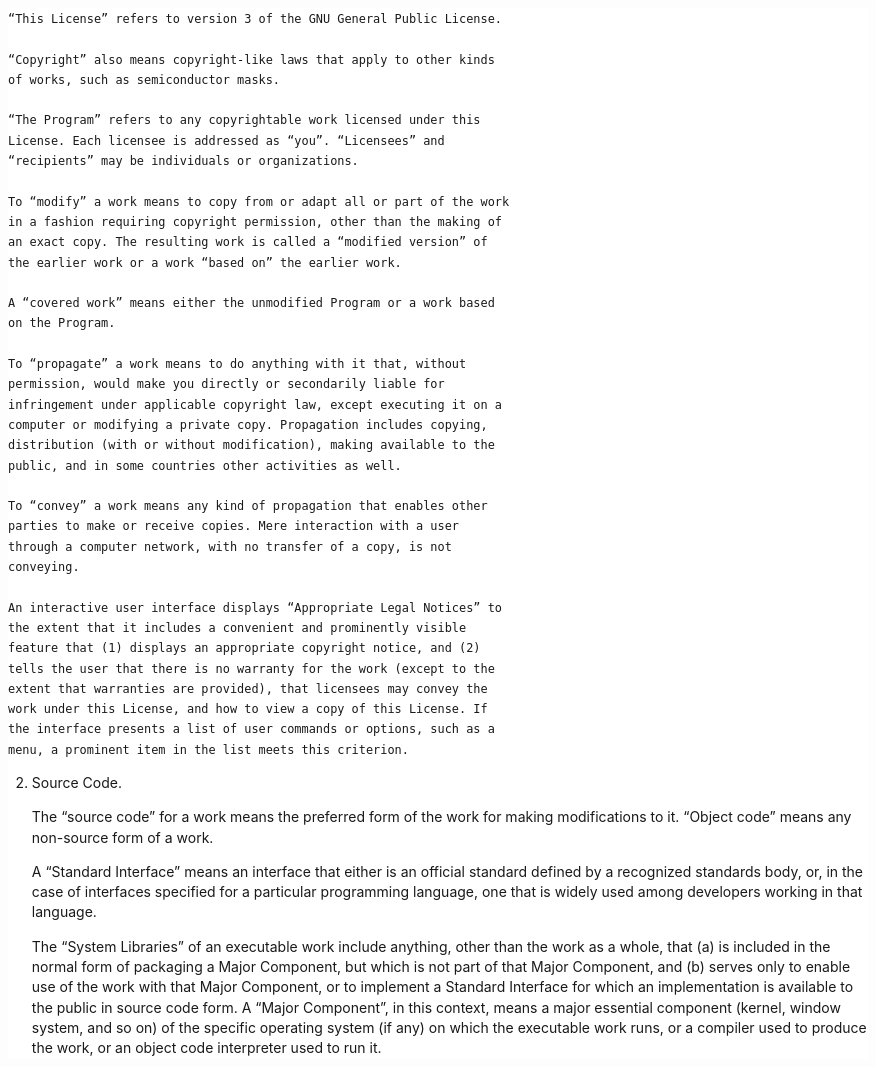     “This License” refers to version 3 of the GNU General Public License.

    “Copyright” also means copyright-like laws that apply to other kinds
    of works, such as semiconductor masks.

    “The Program” refers to any copyrightable work licensed under this
    License. Each licensee is addressed as “you”. “Licensees” and
    “recipients” may be individuals or organizations.

    To “modify” a work means to copy from or adapt all or part of the work
    in a fashion requiring copyright permission, other than the making of
    an exact copy. The resulting work is called a “modified version” of
    the earlier work or a work “based on” the earlier work.

    A “covered work” means either the unmodified Program or a work based
    on the Program.

    To “propagate” a work means to do anything with it that, without
    permission, would make you directly or secondarily liable for
    infringement under applicable copyright law, except executing it on a
    computer or modifying a private copy. Propagation includes copying,
    distribution (with or without modification), making available to the
    public, and in some countries other activities as well.

    To “convey” a work means any kind of propagation that enables other
    parties to make or receive copies. Mere interaction with a user
    through a computer network, with no transfer of a copy, is not
    conveying.

    An interactive user interface displays “Appropriate Legal Notices” to
    the extent that it includes a convenient and prominently visible
    feature that (1) displays an appropriate copyright notice, and (2)
    tells the user that there is no warranty for the work (except to the
    extent that warranties are provided), that licensees may convey the
    work under this License, and how to view a copy of this License. If
    the interface presents a list of user commands or options, such as a
    menu, a prominent item in the list meets this criterion.

2.  Source Code.

    The “source code” for a work means the preferred form of the work for
    making modifications to it. “Object code” means any non-source form
    of a work.

    A “Standard Interface” means an interface that either is an official
    standard defined by a recognized standards body, or, in the case of
    interfaces specified for a particular programming language, one that
    is widely used among developers working in that language.

    The “System Libraries” of an executable work include anything, other
    than the work as a whole, that (a) is included in the normal form of
    packaging a Major Component, but which is not part of that Major
    Component, and (b) serves only to enable use of the work with that
    Major Component, or to implement a Standard Interface for which an
    implementation is available to the public in source code form. A
    “Major Component”, in this context, means a major essential component
    (kernel, window system, and so on) of the specific operating system
    (if any) on which the executable work runs, or a compiler used to
    produce the work, or an object code interpreter used to run it.
